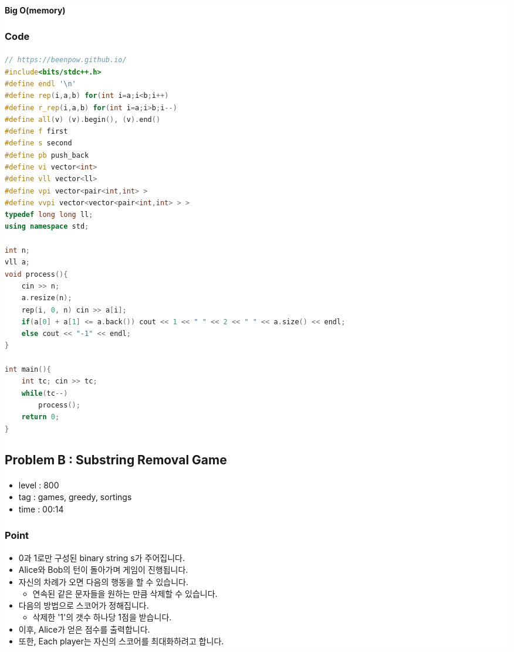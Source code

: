#### Big O(memory)

### Code

```cpp
// https://beenpow.github.io/
#include<bits/stdc++.h>
#define endl '\n'
#define rep(i,a,b) for(int i=a;i<b;i++)
#define r_rep(i,a,b) for(int i=a;i>b;i--)
#define all(v) (v).begin(), (v).end()
#define f first
#define s second
#define pb push_back
#define vi vector<int>
#define vll vector<ll>
#define vpi vector<pair<int,int> >
#define vvpi vector<vector<pair<int,int> > >
typedef long long ll;
using namespace std;

int n;
vll a;
void process(){
    cin >> n;
    a.resize(n);
    rep(i, 0, n) cin >> a[i];
    if(a[0] + a[1] <= a.back()) cout << 1 << " " << 2 << " " << a.size() << endl;
    else cout << "-1" << endl;
}

int main(){
    int tc; cin >> tc;
    while(tc--)
        process();
    return 0;
}
```

## Problem B : Substring Removal Game

- level : 800
- tag : games, greedy, sortings
- time : 00:14

### Point
- 0과 1로만 구성된 binary string s가 주어집니다.
- Alice와 Bob의 턴이 돌아가며 게임이 진행됩니다.
- 자신의 차례가 오면 다음의 행동을 할 수 있습니다.
  - 연속된 같은 문자들을 원하는 만큼 삭제할 수 있습니다.
- 다음의 방법으로 스코어가 정해집니다.
  - 삭제한 '1'의 갯수 하나당 1점을 받습니다.
- 이후, Alice가 얻은 점수를 출력합니다.
- 또한, Each player는 자신의 스코어를 최대화하려고 합니다.
